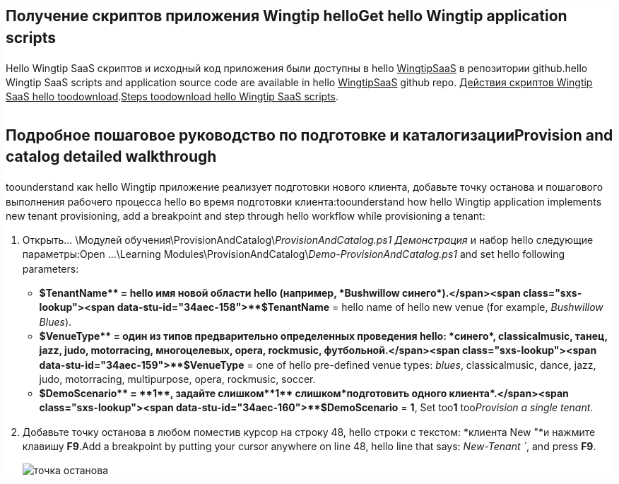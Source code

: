 
## <a name="get-hello-wingtip-application-scripts"></a><span data-ttu-id="34aec-152">Получение скриптов приложения Wingtip hello</span><span class="sxs-lookup"><span data-stu-id="34aec-152">Get hello Wingtip application scripts</span></span>

<span data-ttu-id="34aec-153">Hello Wingtip SaaS скриптов и исходный код приложения были доступны в hello [WingtipSaaS](https://github.com/Microsoft/WingtipSaaS) в репозитории github.</span><span class="sxs-lookup"><span data-stu-id="34aec-153">hello Wingtip SaaS scripts and application source code are available in hello [WingtipSaaS](https://github.com/Microsoft/WingtipSaaS) github repo.</span></span> <span data-ttu-id="34aec-154">[Действия скриптов Wingtip SaaS hello toodownload](sql-database-wtp-overview.md#download-and-unblock-the-wingtip-saas-scripts).</span><span class="sxs-lookup"><span data-stu-id="34aec-154">[Steps toodownload hello Wingtip SaaS scripts](sql-database-wtp-overview.md#download-and-unblock-the-wingtip-saas-scripts).</span></span>


## <a name="provision-and-catalog-detailed-walkthrough"></a><span data-ttu-id="34aec-155">Подробное пошаговое руководство по подготовке и каталогизации</span><span class="sxs-lookup"><span data-stu-id="34aec-155">Provision and catalog detailed walkthrough</span></span>

<span data-ttu-id="34aec-156">toounderstand как hello Wingtip приложение реализует подготовки нового клиента, добавьте точку останова и пошагового выполнения рабочего процесса hello во время подготовки клиента:</span><span class="sxs-lookup"><span data-stu-id="34aec-156">toounderstand how hello Wingtip application implements new tenant provisioning, add a breakpoint and step through hello workflow while provisioning a tenant:</span></span>

1. <span data-ttu-id="34aec-157">Открыть... \\Модулей обучения\\ProvisionAndCatalog\\_ProvisionAndCatalog.ps1 Демонстрация_ и набор hello следующие параметры:</span><span class="sxs-lookup"><span data-stu-id="34aec-157">Open ...\\Learning Modules\\ProvisionAndCatalog\\_Demo-ProvisionAndCatalog.ps1_ and set hello following parameters:</span></span>
   * <span data-ttu-id="34aec-158">**$TenantName** = hello имя новой области hello (например, *Bushwillow синего*).</span><span class="sxs-lookup"><span data-stu-id="34aec-158">**$TenantName** = hello name of hello new venue (for example, *Bushwillow Blues*).</span></span>
   * <span data-ttu-id="34aec-159">**$VenueType** = один из типов предварительно определенных проведения hello: *синего*, classicalmusic, танец, jazz, judo, motorracing, многоцелевых, opera, rockmusic, футбольной.</span><span class="sxs-lookup"><span data-stu-id="34aec-159">**$VenueType** = one of hello pre-defined venue types: *blues*, classicalmusic, dance, jazz, judo, motorracing, multipurpose, opera, rockmusic, soccer.</span></span>
   * <span data-ttu-id="34aec-160">**$DemoScenario** = **1**, задайте слишком**1** слишком*подготовить одного клиента*.</span><span class="sxs-lookup"><span data-stu-id="34aec-160">**$DemoScenario** = **1**, Set too**1** too*Provision a single tenant*.</span></span>

1. <span data-ttu-id="34aec-161">Добавьте точку останова в любом поместив курсор на строку 48, hello строки с текстом: *клиента New "*и нажмите клавишу **F9**.</span><span class="sxs-lookup"><span data-stu-id="34aec-161">Add a breakpoint by putting your cursor anywhere on line 48, hello line that says: *New-Tenant \`*, and press **F9**.</span></span>

   ![точка останова](media/sql-database-saas-tutorial-provision-and-catalog/breakpoint.png)
